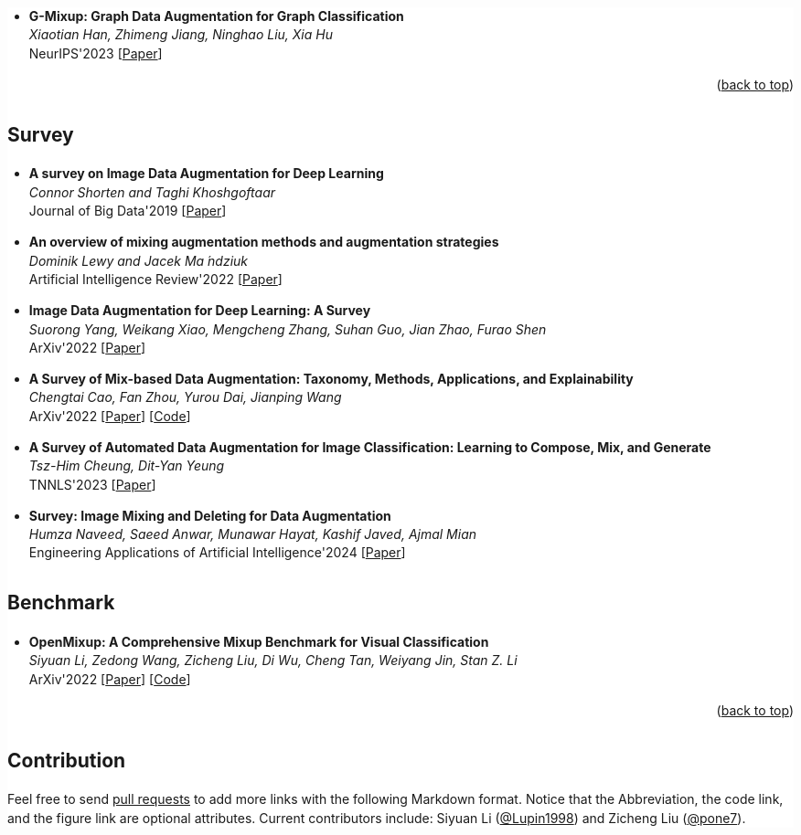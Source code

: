 * **G-Mixup: Graph Data Augmentation for Graph Classification**<br>
*Xiaotian Han, Zhimeng Jiang, Ninghao Liu, Xia Hu*<br>
NeurIPS'2023 [[Paper](https://arxiv.org/abs/2202.07179)]

<p align="right">(<a href="#top">back to top</a>)</p>

## Survey

* **A survey on Image Data Augmentation for Deep Learning**<br>
*Connor Shorten and Taghi Khoshgoftaar*<br>
Journal of Big Data'2019 [[Paper](https://www.researchgate.net/publication/334279066_A_survey_on_Image_Data_Augmentation_for_Deep_Learning)]

* **An overview of mixing augmentation methods and augmentation strategies**<br>
*Dominik Lewy and Jacek Ma ́ndziuk*<br>
Artificial Intelligence Review'2022 [[Paper](https://link.springer.com/article/10.1007/s10462-022-10227-z)]

* **Image Data Augmentation for Deep Learning: A Survey**<br>
*Suorong Yang, Weikang Xiao, Mengcheng Zhang, Suhan Guo, Jian Zhao, Furao Shen*<br>
ArXiv'2022 [[Paper](https://arxiv.org/abs/2204.08610)]

* **A Survey of Mix-based Data Augmentation: Taxonomy, Methods, Applications, and Explainability**<br>
*Chengtai Cao, Fan Zhou, Yurou Dai, Jianping Wang*<br>
ArXiv'2022 [[Paper](https://arxiv.org/abs/2212.10888)]
[[Code](https://github.com/ChengtaiCao/Awesome-Mix)]

* **A Survey of Automated Data Augmentation for Image Classification: Learning to Compose, Mix, and Generate**<br>
*Tsz-Him Cheung, Dit-Yan Yeung*<br>
TNNLS'2023 [[Paper](https://ieeexplore.ieee.org/abstract/document/10158722)]

* **Survey: Image Mixing and Deleting for Data Augmentation**<br>
*Humza Naveed, Saeed Anwar, Munawar Hayat, Kashif Javed, Ajmal Mian*<br>
Engineering Applications of Artificial Intelligence'2024 [[Paper](https://arxiv.org/abs/2106.07085)]

## Benchmark

* **OpenMixup: A Comprehensive Mixup Benchmark for Visual Classification**<br>
*Siyuan Li, Zedong Wang, Zicheng Liu, Di Wu, Cheng Tan, Weiyang Jin, Stan Z. Li*<br>
ArXiv'2022 [[Paper](https://arxiv.org/abs/2209.04851)]
[[Code](https://github.com/Westlake-AI/openmixup)]

<p align="right">(<a href="#top">back to top</a>)</p>

## Contribution

Feel free to send [pull requests](https://github.com/Westlake-AI/openmixup/pulls) to add more links with the following Markdown format. Notice that the Abbreviation, the code link, and the figure link are optional attributes. Current contributors include: Siyuan Li ([@Lupin1998](https://github.com/Lupin1998)) and Zicheng Liu ([@pone7](https://github.com/pone7)).
